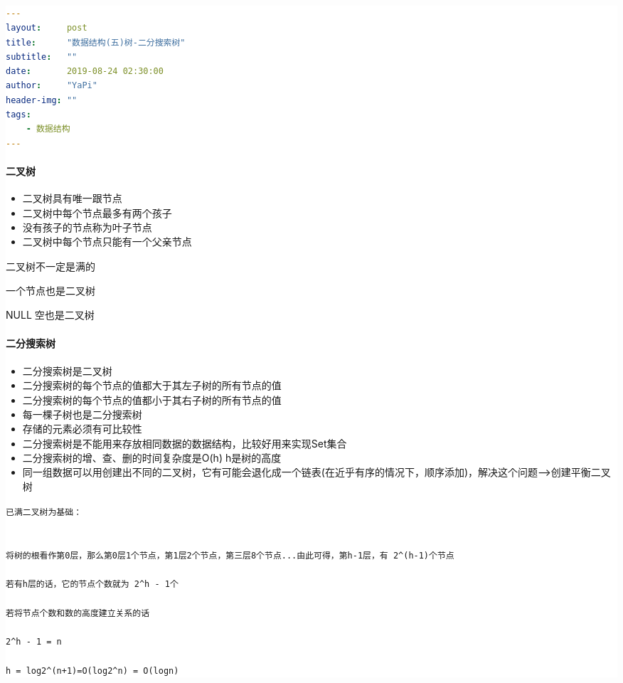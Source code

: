 ```yaml
---
layout:     post
title:      "数据结构(五)树-二分搜索树"
subtitle:   ""
date:       2019-08-24 02:30:00
author:     "YaPi"
header-img: ""
tags:
    - 数据结构
---
```



#### 二叉树

- 二叉树具有唯一跟节点
- 二叉树中每个节点最多有两个孩子
- 没有孩子的节点称为叶子节点
- 二叉树中每个节点只能有一个父亲节点

二叉树不一定是满的

一个节点也是二叉树

NULL 空也是二叉树

#### 二分搜索树

- 二分搜索树是二叉树
- 二分搜索树的每个节点的值都大于其左子树的所有节点的值
- 二分搜索树的每个节点的值都小于其右子树的所有节点的值
- 每一棵子树也是二分搜索树
- 存储的元素必须有可比较性
- 二分搜索树是不能用来存放相同数据的数据结构，比较好用来实现Set集合
- 二分搜索树的增、查、删的时间复杂度是O(h) h是树的高度
- 同一组数据可以用创建出不同的二叉树，它有可能会退化成一个链表(在近乎有序的情况下，顺序添加)，解决这个问题-->创建平衡二叉树

```
已满二叉树为基础：


将树的根看作第0层，那么第0层1个节点，第1层2个节点，第三层8个节点...由此可得，第h-1层，有 2^(h-1)个节点

若有h层的话，它的节点个数就为 2^h - 1个

若将节点个数和数的高度建立关系的话

2^h - 1 = n

h = log2^(n+1)=O(log2^n) = O(logn)

```

